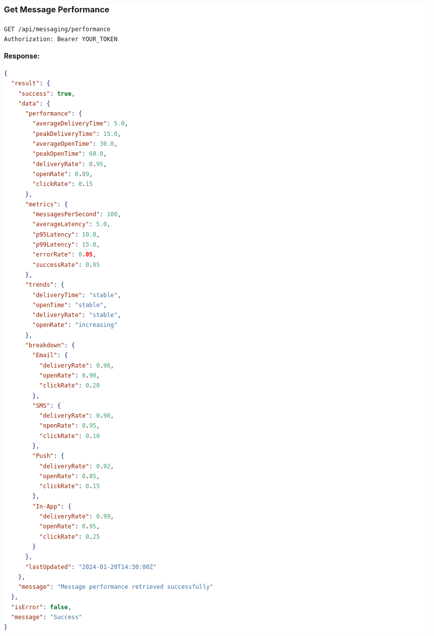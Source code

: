 ### Get Message Performance
```http
GET /api/messaging/performance
Authorization: Bearer YOUR_TOKEN
```

**Response:**
```json
{
  "result": {
    "success": true,
    "data": {
      "performance": {
        "averageDeliveryTime": 5.0,
        "peakDeliveryTime": 15.0,
        "averageOpenTime": 30.0,
        "peakOpenTime": 60.0,
        "deliveryRate": 0.95,
        "openRate": 0.89,
        "clickRate": 0.15
      },
      "metrics": {
        "messagesPerSecond": 100,
        "averageLatency": 5.0,
        "p95Latency": 10.0,
        "p99Latency": 15.0,
        "errorRate": 0.05,
        "successRate": 0.95
      },
      "trends": {
        "deliveryTime": "stable",
        "openTime": "stable",
        "deliveryRate": "stable",
        "openRate": "increasing"
      },
      "breakdown": {
        "Email": {
          "deliveryRate": 0.96,
          "openRate": 0.90,
          "clickRate": 0.20
        },
        "SMS": {
          "deliveryRate": 0.98,
          "openRate": 0.95,
          "clickRate": 0.10
        },
        "Push": {
          "deliveryRate": 0.92,
          "openRate": 0.85,
          "clickRate": 0.15
        },
        "In-App": {
          "deliveryRate": 0.99,
          "openRate": 0.95,
          "clickRate": 0.25
        }
      },
      "lastUpdated": "2024-01-20T14:30:00Z"
    },
    "message": "Message performance retrieved successfully"
  },
  "isError": false,
  "message": "Success"
}
```